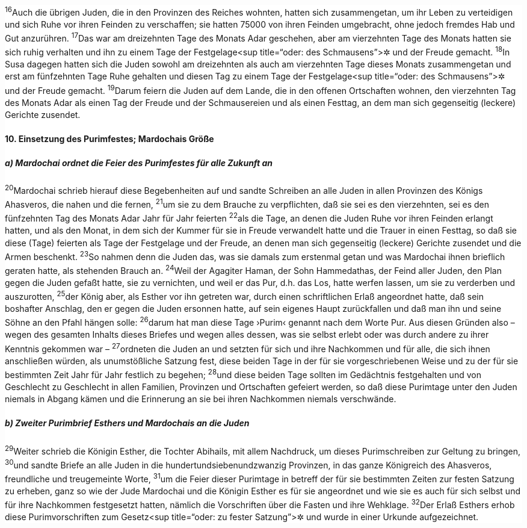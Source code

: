 <sup>16</sup>Auch die übrigen Juden, die in den Provinzen des Reiches wohnten, hatten sich zusammengetan, um ihr Leben zu verteidigen und sich Ruhe vor ihren Feinden zu verschaffen; sie hatten 75000 von ihren Feinden umgebracht, ohne jedoch fremdes Hab und Gut anzurühren.
<sup>17</sup>Das war am dreizehnten Tage des Monats Adar geschehen, aber am vierzehnten Tage des Monats hatten sie sich ruhig verhalten und ihn zu einem Tage der Festgelage<sup title=“oder: des Schmausens”>&#x2732;</sup> und der Freude gemacht.
<sup>18</sup>In Susa dagegen hatten sich die Juden sowohl am dreizehnten als auch am vierzehnten Tage dieses Monats zusammengetan und erst am fünfzehnten Tage Ruhe gehalten und diesen Tag zu einem Tage der Festgelage<sup title=“oder: des Schmausens”>&#x2732;</sup> und der Freude gemacht.
<sup>19</sup>Darum feiern die Juden auf dem Lande, die in den offenen Ortschaften wohnen, den vierzehnten Tag des Monats Adar als einen Tag der Freude und der Schmausereien und als einen Festtag, an dem man sich gegenseitig (leckere) Gerichte zusendet.

#### 10. Einsetzung des Purimfestes; Mardochais Größe

##### a) Mardochai ordnet die Feier des Purimfestes für alle Zukunft an

<sup>20</sup>Mardochai schrieb hierauf diese Begebenheiten auf und sandte Schreiben an alle Juden in allen Provinzen des Königs Ahasveros, die nahen und die fernen,
<sup>21</sup>um sie zu dem Brauche zu verpflichten, daß sie sei es den vierzehnten, sei es den fünfzehnten Tag des Monats Adar Jahr für Jahr feierten
<sup>22</sup>als die Tage, an denen die Juden Ruhe vor ihren Feinden erlangt hatten, und als den Monat, in dem sich der Kummer für sie in Freude verwandelt hatte und die Trauer in einen Festtag, so daß sie diese (Tage) feierten als Tage der Festgelage und der Freude, an denen man sich gegenseitig (leckere) Gerichte zusendet und die Armen beschenkt.
<sup>23</sup>So nahmen denn die Juden das, was sie damals zum erstenmal getan und was Mardochai ihnen brieflich geraten hatte, als stehenden Brauch an.
<sup>24</sup>Weil der Agagiter Haman, der Sohn Hammedathas, der Feind aller Juden, den Plan gegen die Juden gefaßt hatte, sie zu vernichten, und weil er das Pur, d.h. das Los, hatte werfen lassen, um sie zu verderben und auszurotten,
<sup>25</sup>der König aber, als Esther vor ihn getreten war, durch einen schriftlichen Erlaß angeordnet hatte, daß sein boshafter Anschlag, den er gegen die Juden ersonnen hatte, auf sein eigenes Haupt zurückfallen und daß man ihn und seine Söhne an den Pfahl hängen solle:
<sup>26</sup>darum hat man diese Tage ›Purim‹ genannt nach dem Worte Pur. Aus diesen Gründen also – wegen des gesamten Inhalts dieses Briefes und wegen alles dessen, was sie selbst erlebt oder was durch andere zu ihrer Kenntnis gekommen war –
<sup>27</sup>ordneten die Juden an und setzten für sich und ihre Nachkommen und für alle, die sich ihnen anschließen würden, als unumstößliche Satzung fest, diese beiden Tage in der für sie vorgeschriebenen Weise und zu der für sie bestimmten Zeit Jahr für Jahr festlich zu begehen;
<sup>28</sup>und diese beiden Tage sollten im Gedächtnis festgehalten und von Geschlecht zu Geschlecht in allen Familien, Provinzen und Ortschaften gefeiert werden, so daß diese Purimtage unter den Juden niemals in Abgang kämen und die Erinnerung an sie bei ihren Nachkommen niemals verschwände.

##### b) Zweiter Purimbrief Esthers und Mardochais an die Juden

<sup>29</sup>Weiter schrieb die Königin Esther, die Tochter Abihails, mit allem Nachdruck, um dieses Purimschreiben zur Geltung zu bringen,
<sup>30</sup>und sandte Briefe an alle Juden in die hundertundsiebenundzwanzig Provinzen, in das ganze Königreich des Ahasveros, freundliche und treugemeinte Worte,
<sup>31</sup>um die Feier dieser Purimtage in betreff der für sie bestimmten Zeiten zur festen Satzung zu erheben, ganz so wie der Jude Mardochai und die Königin Esther es für sie angeordnet und wie sie es auch für sich selbst und für ihre Nachkommen festgesetzt hatten, nämlich die Vorschriften über die Fasten und ihre Wehklage.
<sup>32</sup>Der Erlaß Esthers erhob diese Purimvorschriften zum Gesetz<sup title=“oder: zu fester Satzung”>&#x2732;</sup> und wurde in einer Urkunde aufgezeichnet.
